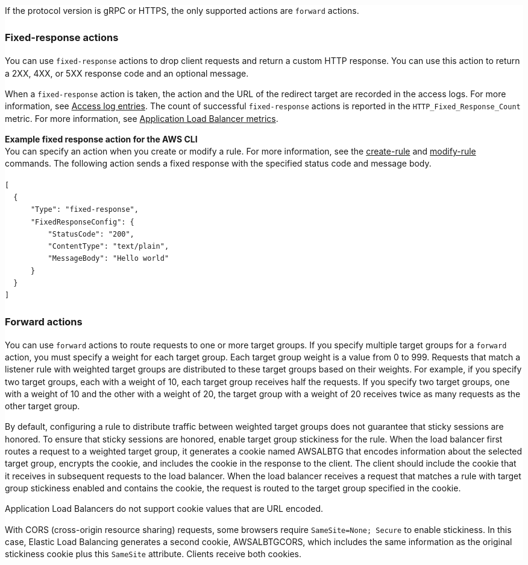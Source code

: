 If the protocol version is gRPC or HTTPS, the only supported actions are `forward` actions\.

### Fixed\-response actions<a name="fixed-response-actions"></a>

You can use `fixed-response` actions to drop client requests and return a custom HTTP response\. You can use this action to return a 2XX, 4XX, or 5XX response code and an optional message\.

When a `fixed-response` action is taken, the action and the URL of the redirect target are recorded in the access logs\. For more information, see [Access log entries](load-balancer-access-logs.md#access-log-entry-format)\. The count of successful `fixed-response` actions is reported in the `HTTP_Fixed_Response_Count` metric\. For more information, see [Application Load Balancer metrics](load-balancer-cloudwatch-metrics.md#load-balancer-metrics-alb)\.

**Example fixed response action for the AWS CLI**  
You can specify an action when you create or modify a rule\. For more information, see the [create\-rule](https://docs.aws.amazon.com/cli/latest/reference/elbv2/create-rule.html) and [modify\-rule](https://docs.aws.amazon.com/cli/latest/reference/elbv2/modify-rule.html) commands\. The following action sends a fixed response with the specified status code and message body\.  

```
[
  {
      "Type": "fixed-response",
      "FixedResponseConfig": {
          "StatusCode": "200",
          "ContentType": "text/plain",
          "MessageBody": "Hello world"
      }
  }
]
```

### Forward actions<a name="forward-actions"></a>

You can use `forward` actions to route requests to one or more target groups\. If you specify multiple target groups for a `forward` action, you must specify a weight for each target group\. Each target group weight is a value from 0 to 999\. Requests that match a listener rule with weighted target groups are distributed to these target groups based on their weights\. For example, if you specify two target groups, each with a weight of 10, each target group receives half the requests\. If you specify two target groups, one with a weight of 10 and the other with a weight of 20, the target group with a weight of 20 receives twice as many requests as the other target group\.

By default, configuring a rule to distribute traffic between weighted target groups does not guarantee that sticky sessions are honored\. To ensure that sticky sessions are honored, enable target group stickiness for the rule\. When the load balancer first routes a request to a weighted target group, it generates a cookie named AWSALBTG that encodes information about the selected target group, encrypts the cookie, and includes the cookie in the response to the client\. The client should include the cookie that it receives in subsequent requests to the load balancer\. When the load balancer receives a request that matches a rule with target group stickiness enabled and contains the cookie, the request is routed to the target group specified in the cookie\.

Application Load Balancers do not support cookie values that are URL encoded\.

With CORS \(cross\-origin resource sharing\) requests, some browsers require `SameSite=None; Secure` to enable stickiness\. In this case, Elastic Load Balancing generates a second cookie, AWSALBTGCORS, which includes the same information as the original stickiness cookie plus this `SameSite` attribute\. Clients receive both cookies\.
